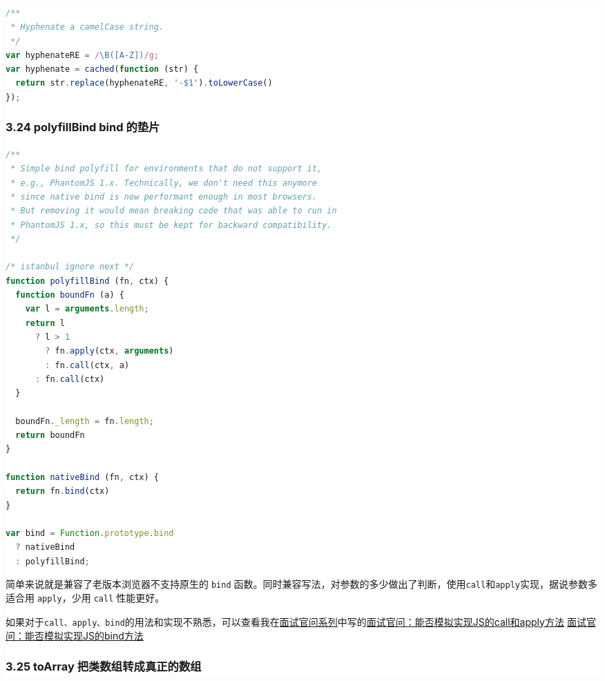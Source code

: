 ```js
/**
 * Hyphenate a camelCase string.
 */
var hyphenateRE = /\B([A-Z])/g;
var hyphenate = cached(function (str) {
  return str.replace(hyphenateRE, '-$1').toLowerCase()
});
```

### 3.24 polyfillBind bind 的垫片

```js
/**
 * Simple bind polyfill for environments that do not support it,
 * e.g., PhantomJS 1.x. Technically, we don't need this anymore
 * since native bind is now performant enough in most browsers.
 * But removing it would mean breaking code that was able to run in
 * PhantomJS 1.x, so this must be kept for backward compatibility.
 */

/* istanbul ignore next */
function polyfillBind (fn, ctx) {
  function boundFn (a) {
    var l = arguments.length;
    return l
      ? l > 1
        ? fn.apply(ctx, arguments)
        : fn.call(ctx, a)
      : fn.call(ctx)
  }

  boundFn._length = fn.length;
  return boundFn
}

function nativeBind (fn, ctx) {
  return fn.bind(ctx)
}

var bind = Function.prototype.bind
  ? nativeBind
  : polyfillBind;
```

简单来说就是兼容了老版本浏览器不支持原生的 `bind` 函数。同时兼容写法，对参数的多少做出了判断，使用`call`和`apply`实现，据说参数多适合用 `apply`，少用 `call` 性能更好。

如果对于`call、apply、bind`的用法和实现不熟悉，可以查看我在[面试官问系列](https://juejin.cn/column/6962099958979756062)中写的[面试官问：能否模拟实现JS的call和apply方法](https://juejin.cn/post/6844903728147857415)
[面试官问：能否模拟实现JS的bind方法](https://juejin.cn/post/6844903718089916429)

### 3.25 toArray 把类数组转成真正的数组

